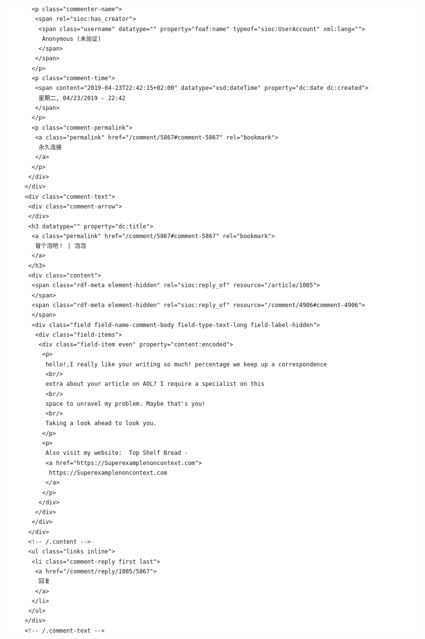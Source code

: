             <p class="commenter-name">
             <span rel="sioc:has_creator">
              <span class="username" datatype="" property="foaf:name" typeof="sioc:UserAccount" xml:lang="">
               Anonymous (未验证)
              </span>
             </span>
            </p>
            <p class="comment-time">
             <span content="2019-04-23T22:42:15+02:00" datatype="xsd:dateTime" property="dc:date dc:created">
              星期二, 04/23/2019 - 22:42
             </span>
            </p>
            <p class="comment-permalink">
             <a class="permalink" href="/comment/5867#comment-5867" rel="bookmark">
              永久连接
             </a>
            </p>
           </div>
          </div>
          <div class="comment-text">
           <div class="comment-arrow">
           </div>
           <h3 datatype="" property="dc:title">
            <a class="permalink" href="/comment/5867#comment-5867" rel="bookmark">
             冒个泡吧！ | 泡泡
            </a>
           </h3>
           <div class="content">
            <span class="rdf-meta element-hidden" rel="sioc:reply_of" resource="/article/1005">
            </span>
            <span class="rdf-meta element-hidden" rel="sioc:reply_of" resource="/comment/4906#comment-4906">
            </span>
            <div class="field field-name-comment-body field-type-text-long field-label-hidden">
             <div class="field-items">
              <div class="field-item even" property="content:encoded">
               <p>
                hello!,I really like your writing so much! percentage we keep up a correspondence
                <br/>
                extra about your article on AOL? I require a specialist on this
                <br/>
                space to unravel my problem. Maybe that's you!
                <br/>
                Taking a look ahead to look you.
               </p>
               <p>
                Also visit my website:  Top Shelf Bread -
                <a href="https://Superexamplenoncontext.com">
                 https://Superexamplenoncontext.com
                </a>
               </p>
              </div>
             </div>
            </div>
           </div>
           <!-- /.content -->
           <ul class="links inline">
            <li class="comment-reply first last">
             <a href="/comment/reply/1005/5867">
              回复
             </a>
            </li>
           </ul>
          </div>
          <!-- /.comment-text -->